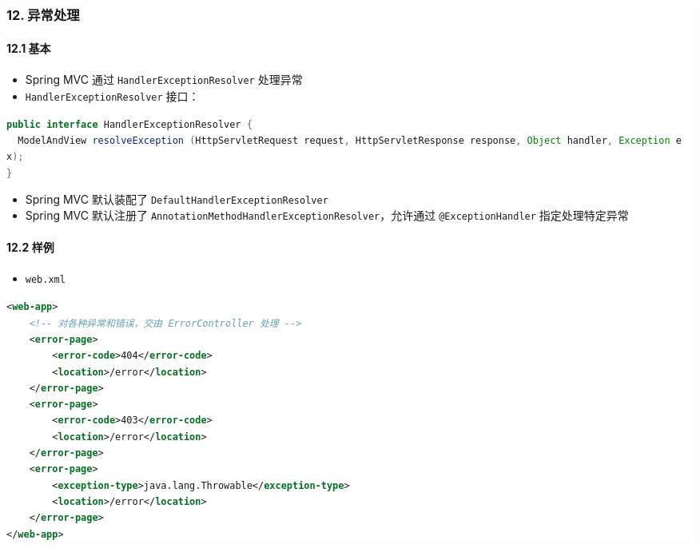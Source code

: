 ### 12. 异常处理
#### 12.1 基本
- Spring MVC 通过 `HandlerExceptionResolver` 处理异常
- `HandlerExceptionResolver` 接口：

```java
public interface HandlerExceptionResolver {
  ModelAndView resolveException (HttpServletRequest request, HttpServletResponse response, Object handler, Exception ex);
}
```
- Spring MVC 默认装配了 `DefaultHandlerExceptionResolver`
- Spring MVC 默认注册了 `AnnotationMethodHandlerExceptionResolver`，允许通过 `@ExceptionHandler` 指定处理特定异常

#### 12.2 样例
- `web.xml`

```xml
<web-app>
    <!-- 对各种异常和错误，交由 ErrorController 处理 -->
    <error-page>
        <error-code>404</error-code>
        <location>/error</location>
    </error-page>
    <error-page>
        <error-code>403</error-code>
        <location>/error</location>
    </error-page>
    <error-page>
        <exception-type>java.lang.Throwable</exception-type>
        <location>/error</location>
    </error-page>
</web-app>
```
